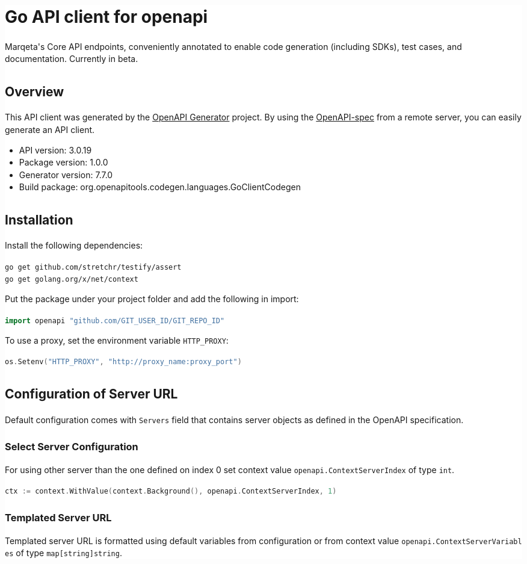# Go API client for openapi

Marqeta's Core API endpoints, conveniently annotated to enable code generation (including SDKs), test cases, and documentation. Currently in beta.

## Overview
This API client was generated by the [OpenAPI Generator](https://openapi-generator.tech) project.  By using the [OpenAPI-spec](https://www.openapis.org/) from a remote server, you can easily generate an API client.

- API version: 3.0.19
- Package version: 1.0.0
- Generator version: 7.7.0
- Build package: org.openapitools.codegen.languages.GoClientCodegen

## Installation

Install the following dependencies:

```sh
go get github.com/stretchr/testify/assert
go get golang.org/x/net/context
```

Put the package under your project folder and add the following in import:

```go
import openapi "github.com/GIT_USER_ID/GIT_REPO_ID"
```

To use a proxy, set the environment variable `HTTP_PROXY`:

```go
os.Setenv("HTTP_PROXY", "http://proxy_name:proxy_port")
```

## Configuration of Server URL

Default configuration comes with `Servers` field that contains server objects as defined in the OpenAPI specification.

### Select Server Configuration

For using other server than the one defined on index 0 set context value `openapi.ContextServerIndex` of type `int`.

```go
ctx := context.WithValue(context.Background(), openapi.ContextServerIndex, 1)
```

### Templated Server URL

Templated server URL is formatted using default variables from configuration or from context value `openapi.ContextServerVariables` of type `map[string]string`.
